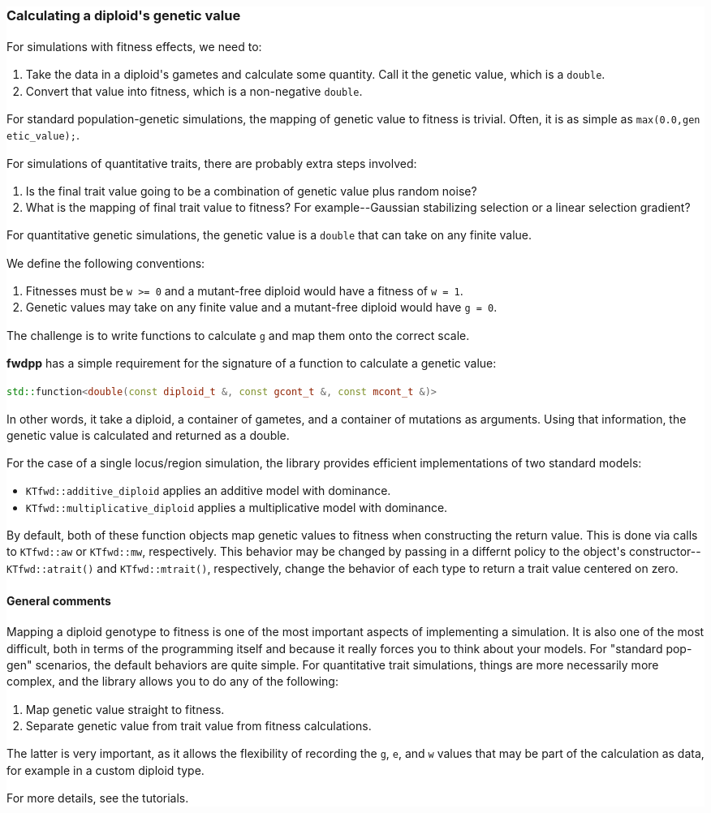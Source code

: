 ### Calculating a diploid's genetic value

For simulations with fitness effects, we need to:

1. Take the data in a diploid's gametes and calculate some quantity.  Call it the genetic value, which is a `double`.
2. Convert that value into fitness, which is a non-negative `double`.

For standard population-genetic simulations, the mapping of genetic value to fitness is trivial.  Often, it is as simple as `max(0.0,genetic_value);`.

For simulations of quantitative traits, there are probably extra steps involved:

1. Is the final trait value going to be a combination of genetic value plus random noise?
2. What is the mapping of final trait value to fitness?  For example--Gaussian stabilizing selection or a linear selection gradient?

For quantitative genetic simulations, the genetic value is a `double` that can take on any finite value.

We define the following conventions:

1. Fitnesses must be `w >= 0` and a mutant-free diploid would have a fitness of `w = 1`. 
2. Genetic values may take on any finite value and a mutant-free diploid would have `g = 0`.

The challenge is to write functions to calculate `g` and map them onto the correct scale.

__fwdpp__ has a simple requirement for the signature of a function to calculate a genetic value:

```cpp
std::function<double(const diploid_t &, const gcont_t &, const mcont_t &)>
```

In other words, it take a diploid, a container of gametes, and a container of mutations as arguments.  Using that information, the genetic value is calculated and returned as a double.

For the case of a single locus/region simulation, the library provides efficient implementations of two standard models:

* `KTfwd::additive_diploid` applies an additive model with dominance.
* `KTfwd::multiplicative_diploid` applies a multiplicative model with dominance.

By default, both of these function objects map genetic values to fitness when constructing the return value.  This is done via calls to `KTfwd::aw` or `KTfwd::mw`, respectively.  This behavior may be changed by passing in a differnt policy to the object's constructor--`KTfwd::atrait()` and `KTfwd::mtrait()`, respectively, change the behavior of each type to return a trait value centered on zero.

#### General comments

Mapping a diploid genotype to fitness is one of the most important aspects of implementing a simulation.  It is also one of the most difficult, both in terms of the programming itself and because it really forces you to think about your models.  For "standard pop-gen" scenarios, the default behaviors are quite simple.  For quantitative trait simulations, things are more necessarily more complex, and the library allows you to do any of the following:

1. Map genetic value straight to fitness.
2. Separate genetic value from trait value from fitness calculations.

The latter is very important, as it allows the flexibility of recording the `g`, `e`, and `w` values that may be part of the calculation as data, for example in a custom diploid type.

For more details, see the tutorials.
